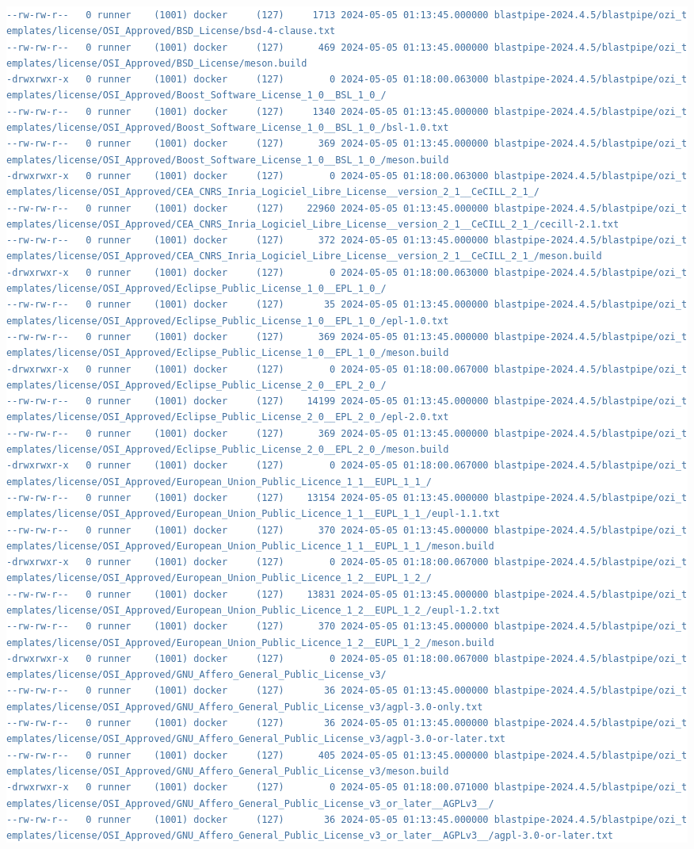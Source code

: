 ```diff
--rw-rw-r--   0 runner    (1001) docker     (127)     1713 2024-05-05 01:13:45.000000 blastpipe-2024.4.5/blastpipe/ozi_templates/license/OSI_Approved/BSD_License/bsd-4-clause.txt
--rw-rw-r--   0 runner    (1001) docker     (127)      469 2024-05-05 01:13:45.000000 blastpipe-2024.4.5/blastpipe/ozi_templates/license/OSI_Approved/BSD_License/meson.build
-drwxrwxr-x   0 runner    (1001) docker     (127)        0 2024-05-05 01:18:00.063000 blastpipe-2024.4.5/blastpipe/ozi_templates/license/OSI_Approved/Boost_Software_License_1_0__BSL_1_0_/
--rw-rw-r--   0 runner    (1001) docker     (127)     1340 2024-05-05 01:13:45.000000 blastpipe-2024.4.5/blastpipe/ozi_templates/license/OSI_Approved/Boost_Software_License_1_0__BSL_1_0_/bsl-1.0.txt
--rw-rw-r--   0 runner    (1001) docker     (127)      369 2024-05-05 01:13:45.000000 blastpipe-2024.4.5/blastpipe/ozi_templates/license/OSI_Approved/Boost_Software_License_1_0__BSL_1_0_/meson.build
-drwxrwxr-x   0 runner    (1001) docker     (127)        0 2024-05-05 01:18:00.063000 blastpipe-2024.4.5/blastpipe/ozi_templates/license/OSI_Approved/CEA_CNRS_Inria_Logiciel_Libre_License__version_2_1__CeCILL_2_1_/
--rw-rw-r--   0 runner    (1001) docker     (127)    22960 2024-05-05 01:13:45.000000 blastpipe-2024.4.5/blastpipe/ozi_templates/license/OSI_Approved/CEA_CNRS_Inria_Logiciel_Libre_License__version_2_1__CeCILL_2_1_/cecill-2.1.txt
--rw-rw-r--   0 runner    (1001) docker     (127)      372 2024-05-05 01:13:45.000000 blastpipe-2024.4.5/blastpipe/ozi_templates/license/OSI_Approved/CEA_CNRS_Inria_Logiciel_Libre_License__version_2_1__CeCILL_2_1_/meson.build
-drwxrwxr-x   0 runner    (1001) docker     (127)        0 2024-05-05 01:18:00.063000 blastpipe-2024.4.5/blastpipe/ozi_templates/license/OSI_Approved/Eclipse_Public_License_1_0__EPL_1_0_/
--rw-rw-r--   0 runner    (1001) docker     (127)       35 2024-05-05 01:13:45.000000 blastpipe-2024.4.5/blastpipe/ozi_templates/license/OSI_Approved/Eclipse_Public_License_1_0__EPL_1_0_/epl-1.0.txt
--rw-rw-r--   0 runner    (1001) docker     (127)      369 2024-05-05 01:13:45.000000 blastpipe-2024.4.5/blastpipe/ozi_templates/license/OSI_Approved/Eclipse_Public_License_1_0__EPL_1_0_/meson.build
-drwxrwxr-x   0 runner    (1001) docker     (127)        0 2024-05-05 01:18:00.067000 blastpipe-2024.4.5/blastpipe/ozi_templates/license/OSI_Approved/Eclipse_Public_License_2_0__EPL_2_0_/
--rw-rw-r--   0 runner    (1001) docker     (127)    14199 2024-05-05 01:13:45.000000 blastpipe-2024.4.5/blastpipe/ozi_templates/license/OSI_Approved/Eclipse_Public_License_2_0__EPL_2_0_/epl-2.0.txt
--rw-rw-r--   0 runner    (1001) docker     (127)      369 2024-05-05 01:13:45.000000 blastpipe-2024.4.5/blastpipe/ozi_templates/license/OSI_Approved/Eclipse_Public_License_2_0__EPL_2_0_/meson.build
-drwxrwxr-x   0 runner    (1001) docker     (127)        0 2024-05-05 01:18:00.067000 blastpipe-2024.4.5/blastpipe/ozi_templates/license/OSI_Approved/European_Union_Public_Licence_1_1__EUPL_1_1_/
--rw-rw-r--   0 runner    (1001) docker     (127)    13154 2024-05-05 01:13:45.000000 blastpipe-2024.4.5/blastpipe/ozi_templates/license/OSI_Approved/European_Union_Public_Licence_1_1__EUPL_1_1_/eupl-1.1.txt
--rw-rw-r--   0 runner    (1001) docker     (127)      370 2024-05-05 01:13:45.000000 blastpipe-2024.4.5/blastpipe/ozi_templates/license/OSI_Approved/European_Union_Public_Licence_1_1__EUPL_1_1_/meson.build
-drwxrwxr-x   0 runner    (1001) docker     (127)        0 2024-05-05 01:18:00.067000 blastpipe-2024.4.5/blastpipe/ozi_templates/license/OSI_Approved/European_Union_Public_Licence_1_2__EUPL_1_2_/
--rw-rw-r--   0 runner    (1001) docker     (127)    13831 2024-05-05 01:13:45.000000 blastpipe-2024.4.5/blastpipe/ozi_templates/license/OSI_Approved/European_Union_Public_Licence_1_2__EUPL_1_2_/eupl-1.2.txt
--rw-rw-r--   0 runner    (1001) docker     (127)      370 2024-05-05 01:13:45.000000 blastpipe-2024.4.5/blastpipe/ozi_templates/license/OSI_Approved/European_Union_Public_Licence_1_2__EUPL_1_2_/meson.build
-drwxrwxr-x   0 runner    (1001) docker     (127)        0 2024-05-05 01:18:00.067000 blastpipe-2024.4.5/blastpipe/ozi_templates/license/OSI_Approved/GNU_Affero_General_Public_License_v3/
--rw-rw-r--   0 runner    (1001) docker     (127)       36 2024-05-05 01:13:45.000000 blastpipe-2024.4.5/blastpipe/ozi_templates/license/OSI_Approved/GNU_Affero_General_Public_License_v3/agpl-3.0-only.txt
--rw-rw-r--   0 runner    (1001) docker     (127)       36 2024-05-05 01:13:45.000000 blastpipe-2024.4.5/blastpipe/ozi_templates/license/OSI_Approved/GNU_Affero_General_Public_License_v3/agpl-3.0-or-later.txt
--rw-rw-r--   0 runner    (1001) docker     (127)      405 2024-05-05 01:13:45.000000 blastpipe-2024.4.5/blastpipe/ozi_templates/license/OSI_Approved/GNU_Affero_General_Public_License_v3/meson.build
-drwxrwxr-x   0 runner    (1001) docker     (127)        0 2024-05-05 01:18:00.071000 blastpipe-2024.4.5/blastpipe/ozi_templates/license/OSI_Approved/GNU_Affero_General_Public_License_v3_or_later__AGPLv3__/
--rw-rw-r--   0 runner    (1001) docker     (127)       36 2024-05-05 01:13:45.000000 blastpipe-2024.4.5/blastpipe/ozi_templates/license/OSI_Approved/GNU_Affero_General_Public_License_v3_or_later__AGPLv3__/agpl-3.0-or-later.txt
```